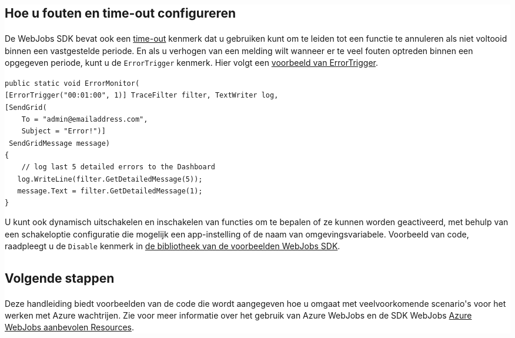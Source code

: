 ## <a id="errors"></a>Hoe u fouten en time-out configureren

De WebJobs SDK bevat ook een [time-out](http://github.com/Azure/azure-webjobs-sdk-samples/blob/master/BasicSamples/MiscOperations/Functions.cs) kenmerk dat u gebruiken kunt om te leiden tot een functie te annuleren als niet voltooid binnen een vastgestelde periode. En als u verhogen van een melding wilt wanneer er te veel fouten optreden binnen een opgegeven periode, kunt u de `ErrorTrigger` kenmerk. Hier volgt een [voorbeeld van ErrorTrigger](https://github.com/Azure/azure-webjobs-sdk-extensions/wiki/Error-Monitoring).

```
public static void ErrorMonitor(
[ErrorTrigger("00:01:00", 1)] TraceFilter filter, TextWriter log,
[SendGrid(
    To = "admin@emailaddress.com",
    Subject = "Error!")]
 SendGridMessage message)
{
    // log last 5 detailed errors to the Dashboard
   log.WriteLine(filter.GetDetailedMessage(5));
   message.Text = filter.GetDetailedMessage(1);
}
```

U kunt ook dynamisch uitschakelen en inschakelen van functies om te bepalen of ze kunnen worden geactiveerd, met behulp van een schakeloptie configuratie die mogelijk een app-instelling of de naam van omgevingsvariabele. Voorbeeld van code, raadpleegt u de `Disable` kenmerk in [de bibliotheek van de voorbeelden WebJobs SDK](https://github.com/Azure/azure-webjobs-sdk-samples/blob/master/BasicSamples/MiscOperations/Functions.cs).

## <a id="nextsteps"></a>Volgende stappen

Deze handleiding biedt voorbeelden van de code die wordt aangegeven hoe u omgaat met veelvoorkomende scenario's voor het werken met Azure wachtrijen. Zie voor meer informatie over het gebruik van Azure WebJobs en de SDK WebJobs [Azure WebJobs aanbevolen Resources](http://go.microsoft.com/fwlink/?linkid=390226).
 
